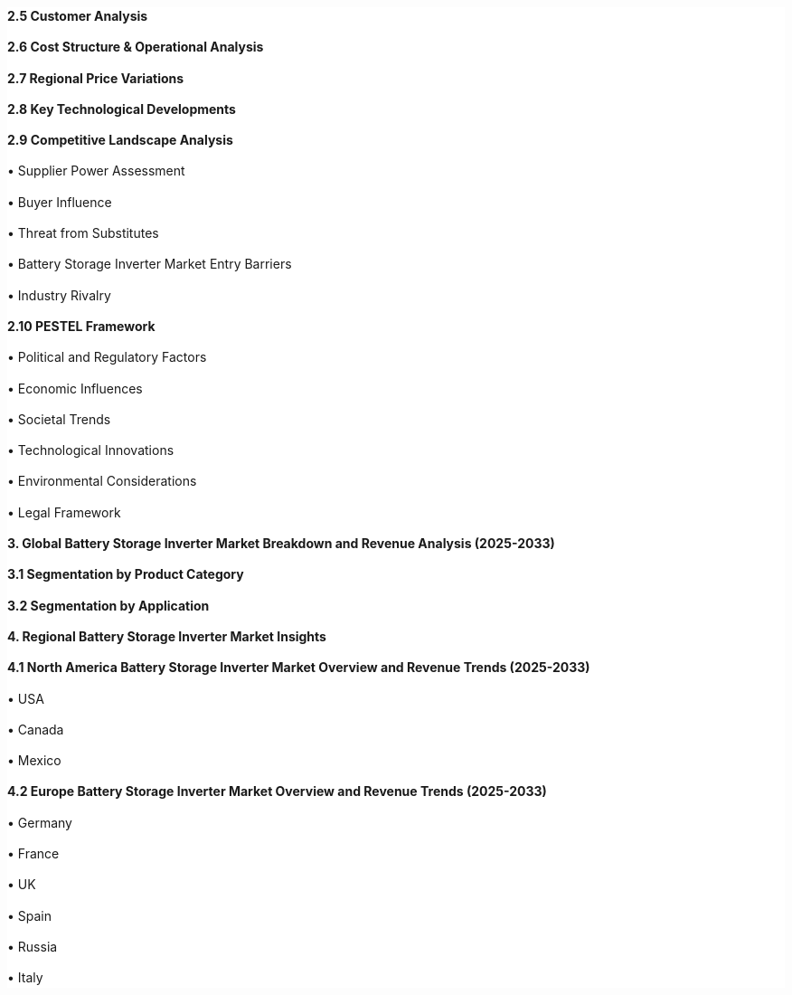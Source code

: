 <strong>2.5 Customer Analysis</strong>

<strong>2.6 Cost Structure & Operational Analysis</strong>

<strong>2.7 Regional Price Variations</strong>

<strong>2.8 Key Technological Developments</strong>

<strong>2.9 Competitive Landscape Analysis</strong>

• Supplier Power Assessment

• Buyer Influence

• Threat from Substitutes

• Battery Storage Inverter Market Entry Barriers

• Industry Rivalry

<strong>2.10 PESTEL Framework</strong>

• Political and Regulatory Factors

• Economic Influences

• Societal Trends

• Technological Innovations

• Environmental Considerations

• Legal Framework

<strong>3. Global Battery Storage Inverter Market Breakdown and Revenue Analysis (2025-2033)</strong>

<strong>3.1 Segmentation by Product Category</strong>

<strong>3.2 Segmentation by Application</strong>

<strong>4. Regional Battery Storage Inverter Market Insights</strong>

<strong>4.1 North America Battery Storage Inverter Market Overview and Revenue Trends (2025-2033)</strong>

• USA

• Canada

• Mexico

<strong>4.2 Europe Battery Storage Inverter Market Overview and Revenue Trends (2025-2033)</strong>

• Germany

• France

• UK

• Spain

• Russia

• Italy
